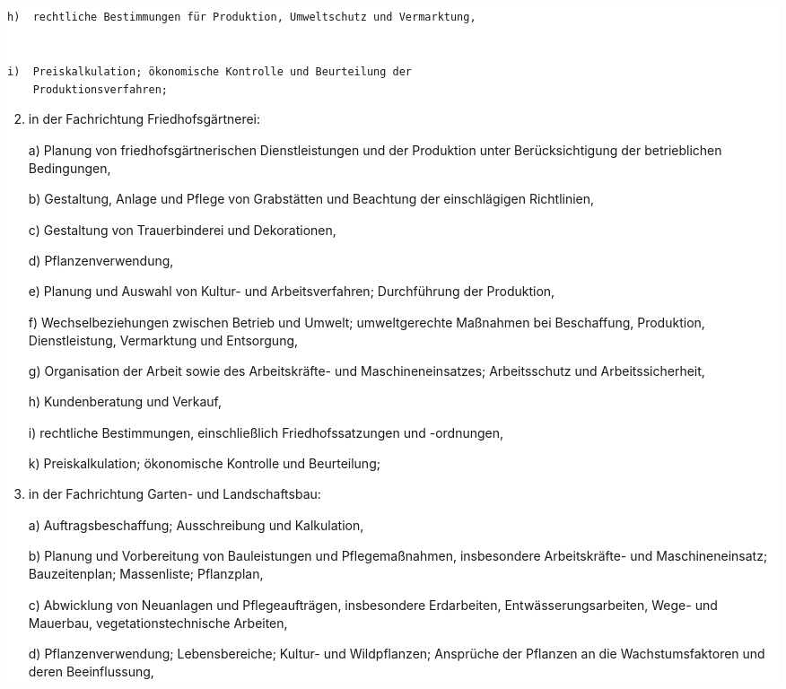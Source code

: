 
    h)  rechtliche Bestimmungen für Produktion, Umweltschutz und Vermarktung,


    i)  Preiskalkulation; ökonomische Kontrolle und Beurteilung der
        Produktionsverfahren;





2.  in der Fachrichtung Friedhofsgärtnerei:

    a)  Planung von friedhofsgärtnerischen Dienstleistungen und der Produktion
        unter Berücksichtigung der betrieblichen Bedingungen,


    b)  Gestaltung, Anlage und Pflege von Grabstätten und Beachtung der
        einschlägigen Richtlinien,


    c)  Gestaltung von Trauerbinderei und Dekorationen,


    d)  Pflanzenverwendung,


    e)  Planung und Auswahl von Kultur- und Arbeitsverfahren; Durchführung der
        Produktion,


    f)  Wechselbeziehungen zwischen Betrieb und Umwelt; umweltgerechte
        Maßnahmen bei Beschaffung, Produktion, Dienstleistung, Vermarktung und
        Entsorgung,


    g)  Organisation der Arbeit sowie des Arbeitskräfte- und
        Maschineneinsatzes; Arbeitsschutz und Arbeitssicherheit,


    h)  Kundenberatung und Verkauf,


    i)  rechtliche Bestimmungen, einschließlich Friedhofssatzungen und
        -ordnungen,


    k)  Preiskalkulation; ökonomische Kontrolle und Beurteilung;





3.  in der Fachrichtung Garten- und Landschaftsbau:

    a)  Auftragsbeschaffung; Ausschreibung und Kalkulation,


    b)  Planung und Vorbereitung von Bauleistungen und Pflegemaßnahmen,
        insbesondere Arbeitskräfte- und Maschineneinsatz; Bauzeitenplan;
        Massenliste; Pflanzplan,


    c)  Abwicklung von Neuanlagen und Pflegeaufträgen, insbesondere
        Erdarbeiten, Entwässerungsarbeiten, Wege- und Mauerbau,
        vegetationstechnische Arbeiten,


    d)  Pflanzenverwendung; Lebensbereiche; Kultur- und Wildpflanzen;
        Ansprüche der Pflanzen an die Wachstumsfaktoren und deren
        Beeinflussung,
